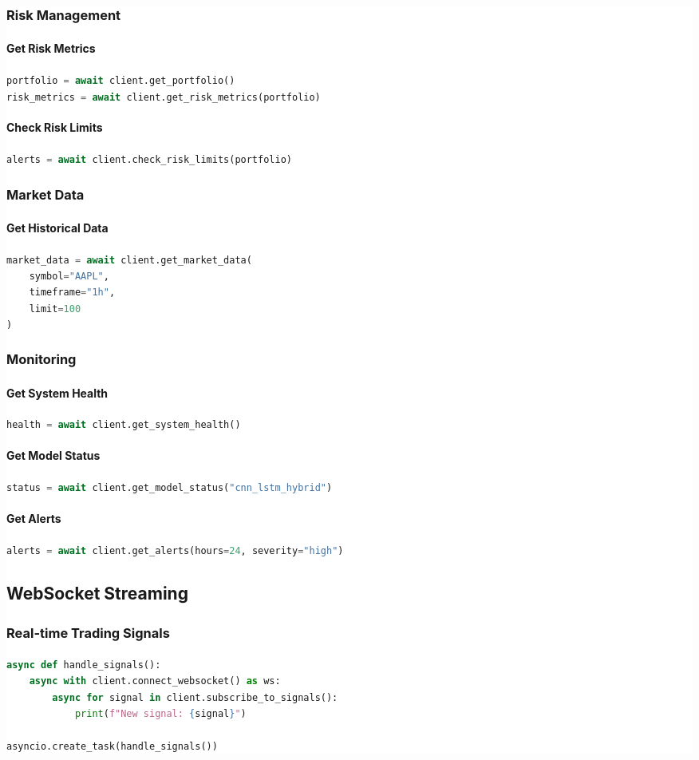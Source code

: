 ### Risk Management

#### Get Risk Metrics
```python
portfolio = await client.get_portfolio()
risk_metrics = await client.get_risk_metrics(portfolio)
```

#### Check Risk Limits
```python
alerts = await client.check_risk_limits(portfolio)
```

### Market Data

#### Get Historical Data
```python
market_data = await client.get_market_data(
    symbol="AAPL",
    timeframe="1h",
    limit=100
)
```

### Monitoring

#### Get System Health
```python
health = await client.get_system_health()
```

#### Get Model Status
```python
status = await client.get_model_status("cnn_lstm_hybrid")
```

#### Get Alerts
```python
alerts = await client.get_alerts(hours=24, severity="high")
```

## WebSocket Streaming

### Real-time Trading Signals

```python
async def handle_signals():
    async with client.connect_websocket() as ws:
        async for signal in client.subscribe_to_signals():
            print(f"New signal: {signal}")

asyncio.create_task(handle_signals())
```
